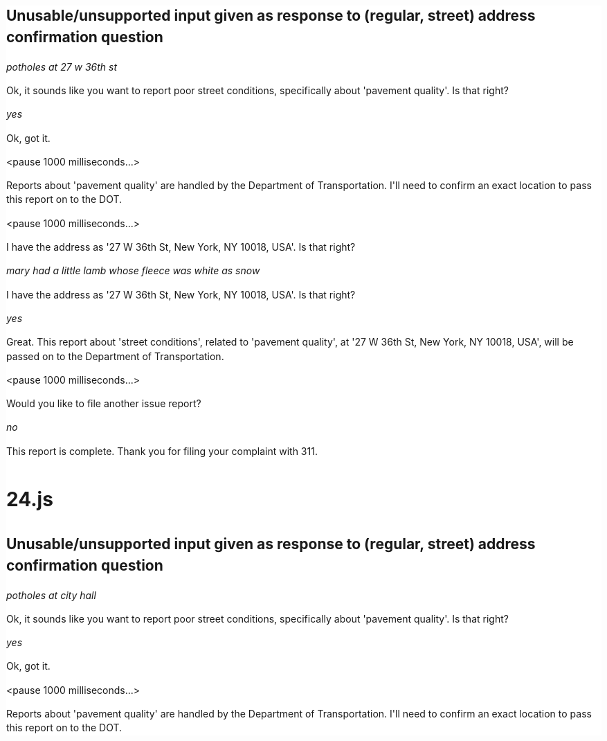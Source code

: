 ## Unusable/unsupported input given as response to (regular, street) address confirmation question

*potholes at 27 w 36th st*

Ok, it sounds like you want to report poor street conditions, specifically about 'pavement quality'. Is that right?

*yes*

Ok, got it.

<pause 1000 milliseconds...>

Reports about 'pavement quality' are handled by the Department of Transportation. I'll need to confirm an exact location to pass this report on to the DOT.

<pause 1000 milliseconds...>

I have the address as '27 W 36th St, New York, NY 10018, USA'. Is that right?

*mary had a little lamb whose fleece was white as snow*

I have the address as '27 W 36th St, New York, NY 10018, USA'. Is that right?

*yes*

Great. This report about 'street conditions', related to 'pavement quality', at '27 W 36th St, New York, NY 10018, USA', will be passed on to the Department of Transportation.

<pause 1000 milliseconds...>

Would you like to file another issue report?

*no*

This report is complete. Thank you for filing your complaint with 311.



# 24.js

## Unusable/unsupported input given as response to (regular, street) address confirmation question

*potholes at city hall*

Ok, it sounds like you want to report poor street conditions, specifically about 'pavement quality'. Is that right?

*yes*

Ok, got it.

<pause 1000 milliseconds...>

Reports about 'pavement quality' are handled by the Department of Transportation. I'll need to confirm an exact location to pass this report on to the DOT.
